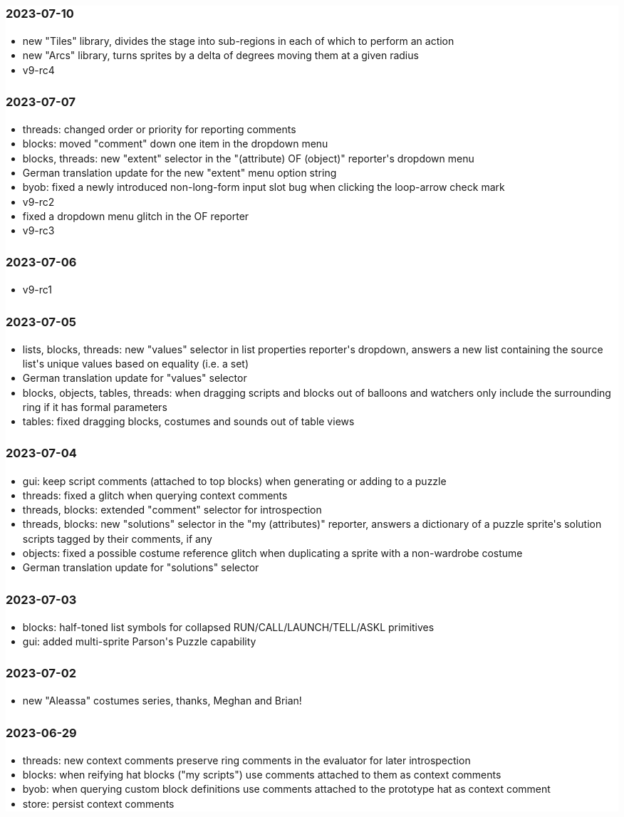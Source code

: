 ### 2023-07-10
* new "Tiles" library, divides the stage into sub-regions in each of which to perform an action
* new "Arcs" library, turns sprites by a delta of degrees moving them at a given radius
* v9-rc4

### 2023-07-07
* threads: changed order or priority for reporting comments
* blocks: moved "comment" down one item in the dropdown menu
* blocks, threads: new "extent" selector in the "(attribute) OF (object)" reporter's dropdown menu
* German translation update for the new "extent" menu option string
* byob: fixed a newly introduced non-long-form input slot bug when clicking the loop-arrow check mark
* v9-rc2
* fixed a dropdown menu glitch in the OF reporter
* v9-rc3

### 2023-07-06
* v9-rc1

### 2023-07-05
* lists, blocks, threads: new "values" selector in list properties reporter's dropdown, answers a new list containing the source list's unique values based on equality (i.e. a set)
* German translation update for "values" selector
* blocks, objects, tables, threads: when dragging scripts and blocks out of balloons and watchers only include the surrounding ring if it has formal parameters
* tables: fixed dragging blocks, costumes and sounds out of table views

### 2023-07-04
* gui: keep script comments (attached to top blocks) when generating or adding to a puzzle
* threads: fixed a glitch when querying context comments
* threads, blocks: extended "comment" selector for introspection
* threads, blocks: new "solutions" selector in the "my (attributes)" reporter, answers a dictionary of a puzzle sprite's solution scripts tagged by their comments, if any
* objects: fixed a possible costume reference glitch when duplicating a sprite with a non-wardrobe costume
* German translation update for "solutions" selector

### 2023-07-03
* blocks: half-toned list symbols for collapsed RUN/CALL/LAUNCH/TELL/ASKL primitives
* gui: added multi-sprite Parson's Puzzle capability

### 2023-07-02
* new "Aleassa" costumes series, thanks, Meghan and Brian!

### 2023-06-29
* threads: new context comments preserve ring comments in the evaluator for later introspection
* blocks: when reifying hat blocks ("my scripts") use comments attached to them as context comments
* byob: when querying custom block definitions use comments attached to the prototype hat as context comment
* store: persist context comments
